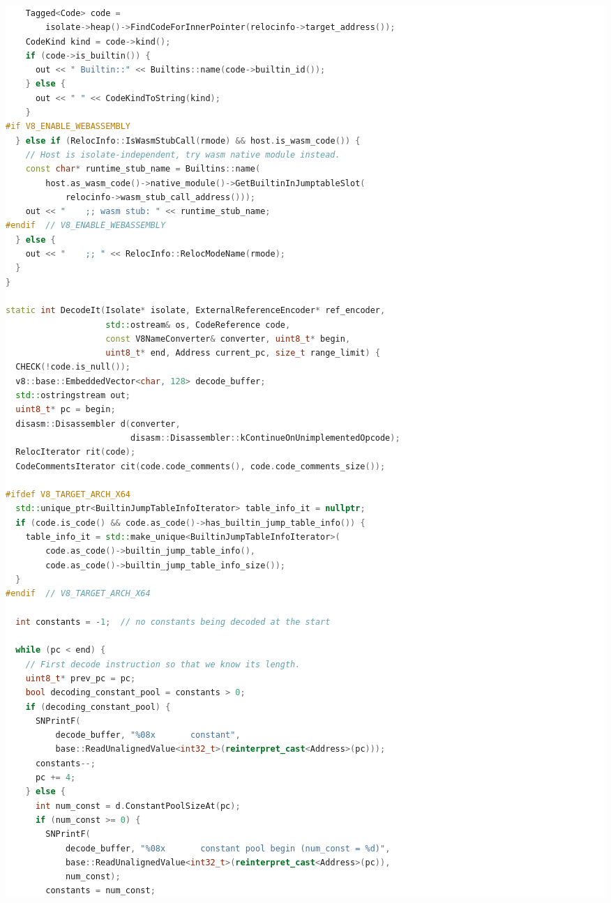 ```cpp
    Tagged<Code> code =
        isolate->heap()->FindCodeForInnerPointer(relocinfo->target_address());
    CodeKind kind = code->kind();
    if (code->is_builtin()) {
      out << " Builtin::" << Builtins::name(code->builtin_id());
    } else {
      out << " " << CodeKindToString(kind);
    }
#if V8_ENABLE_WEBASSEMBLY
  } else if (RelocInfo::IsWasmStubCall(rmode) && host.is_wasm_code()) {
    // Host is isolate-independent, try wasm native module instead.
    const char* runtime_stub_name = Builtins::name(
        host.as_wasm_code()->native_module()->GetBuiltinInJumptableSlot(
            relocinfo->wasm_stub_call_address()));
    out << "    ;; wasm stub: " << runtime_stub_name;
#endif  // V8_ENABLE_WEBASSEMBLY
  } else {
    out << "    ;; " << RelocInfo::RelocModeName(rmode);
  }
}

static int DecodeIt(Isolate* isolate, ExternalReferenceEncoder* ref_encoder,
                    std::ostream& os, CodeReference code,
                    const V8NameConverter& converter, uint8_t* begin,
                    uint8_t* end, Address current_pc, size_t range_limit) {
  CHECK(!code.is_null());
  v8::base::EmbeddedVector<char, 128> decode_buffer;
  std::ostringstream out;
  uint8_t* pc = begin;
  disasm::Disassembler d(converter,
                         disasm::Disassembler::kContinueOnUnimplementedOpcode);
  RelocIterator rit(code);
  CodeCommentsIterator cit(code.code_comments(), code.code_comments_size());

#ifdef V8_TARGET_ARCH_X64
  std::unique_ptr<BuiltinJumpTableInfoIterator> table_info_it = nullptr;
  if (code.is_code() && code.as_code()->has_builtin_jump_table_info()) {
    table_info_it = std::make_unique<BuiltinJumpTableInfoIterator>(
        code.as_code()->builtin_jump_table_info(),
        code.as_code()->builtin_jump_table_info_size());
  }
#endif  // V8_TARGET_ARCH_X64

  int constants = -1;  // no constants being decoded at the start

  while (pc < end) {
    // First decode instruction so that we know its length.
    uint8_t* prev_pc = pc;
    bool decoding_constant_pool = constants > 0;
    if (decoding_constant_pool) {
      SNPrintF(
          decode_buffer, "%08x       constant",
          base::ReadUnalignedValue<int32_t>(reinterpret_cast<Address>(pc)));
      constants--;
      pc += 4;
    } else {
      int num_const = d.ConstantPoolSizeAt(pc);
      if (num_const >= 0) {
        SNPrintF(
            decode_buffer, "%08x       constant pool begin (num_const = %d)",
            base::ReadUnalignedValue<int32_t>(reinterpret_cast<Address>(pc)),
            num_const);
        constants = num_const;
```